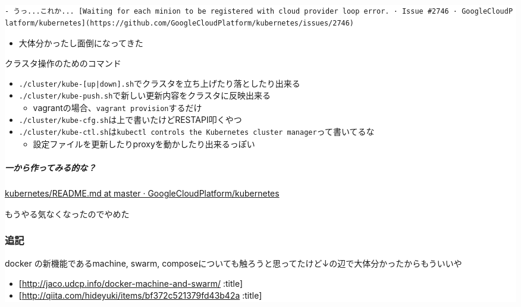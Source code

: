     - うっ...これか... [Waiting for each minion to be registered with cloud provider loop error. · Issue #2746 · GoogleCloudPlatform/kubernetes](https://github.com/GoogleCloudPlatform/kubernetes/issues/2746)
  - 大体分かったし面倒になってきた

クラスタ操作のためのコマンド

- `./cluster/kube-[up|down].sh`でクラスタを立ち上げたり落としたり出来る
- `./cluster/kube-push.sh`で新しい更新内容をクラスタに反映出来る
  - vagrantの場合、`vagrant provision`するだけ
- `./cluster/kube-cfg.sh`は上で書いたけどRESTAPI叩くやつ
- `./cluster/kube-ctl.sh`は`kubectl controls the Kubernetes cluster manager`って書いてるな
  - 設定ファイルを更新したりproxyを動かしたり出来るっぽい

##### 一から作ってみる的な？
[kubernetes/README.md at master · GoogleCloudPlatform/kubernetes](https://github.com/GoogleCloudPlatform/kubernetes/blob/master/examples/guestbook/README.md)

もうやる気なくなったのでやめた

### 追記
docker の新機能であるmachine, swarm, composeについても触ろうと思ってたけど↓の辺で大体分かったからもういいや

- [http://jaco.udcp.info/docker-machine-and-swarm/ :title]
- [http://qiita.com/hideyuki/items/bf372c521379fd43b42a :title]
